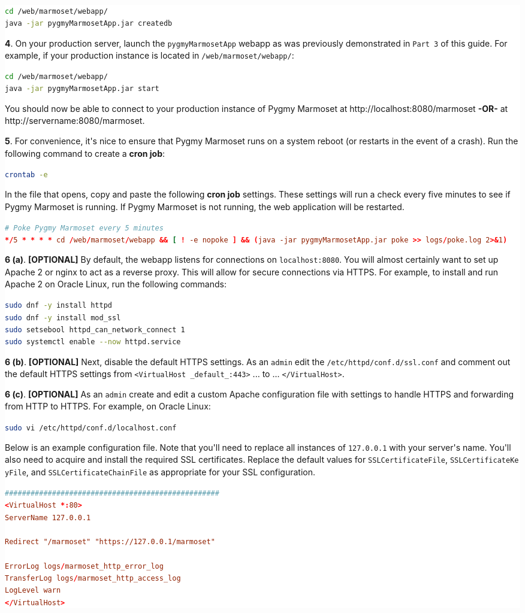 ```bash
cd /web/marmoset/webapp/
java -jar pygmyMarmosetApp.jar createdb
```

**4**. On your production server, launch the `pygmyMarmosetApp` webapp as was previously demonstrated in `Part 3` of this guide. For example, if your production instance is located in  `/web/marmoset/webapp/`:

```bash
cd /web/marmoset/webapp/
java -jar pygmyMarmosetApp.jar start
```

You should now be able to connect to your production instance of Pygmy Marmoset at http://localhost:8080/marmoset **-OR-** at http://servername:8080/marmoset.

**5**. For convenience, it's nice to ensure that Pygmy Marmoset runs on a system reboot (or restarts in the event of a crash). Run the following command to create a **cron job**:

```bash
crontab -e 
```

In the file that opens, copy and paste the following **cron job** settings. These settings will run a check every five minutes to see if Pygmy Marmoset is running.  If Pygmy Marmoset is not running, the web application will be restarted.

```conf
# Poke Pygmy Marmoset every 5 minutes
*/5 * * * * cd /web/marmoset/webapp && [ ! -e nopoke ] && (java -jar pygmyMarmosetApp.jar poke >> logs/poke.log 2>&1)
```


**6 (a)**. **[OPTIONAL]** By default, the webapp listens for connections on `localhost:8080`. You will almost certainly want to set up Apache 2 or nginx to act as a reverse proxy. This will allow for secure connections via HTTPS.  For example, to install and run Apache 2 on Oracle Linux, run the following commands:

```bash
sudo dnf -y install httpd
sudo dnf -y install mod_ssl
sudo setsebool httpd_can_network_connect 1
sudo systemctl enable --now httpd.service
```

**6 (b)**. **[OPTIONAL]** Next, disable the default HTTPS settings. As an `admin` edit the `/etc/httpd/conf.d/ssl.conf` and comment out the default HTTPS settings from `<VirtualHost _default_:443>` ... to ... `</VirtualHost>`.

**6 (c)**. **[OPTIONAL]** As an `admin` create and edit a custom Apache configuration file with settings to handle HTTPS and forwarding from HTTP to HTTPS.  For example, on Oracle Linux:

```bash
sudo vi /etc/httpd/conf.d/localhost.conf
```
Below is an example configuration file.  Note that you'll need to replace all instances of `127.0.0.1` with your server's name. You'll also need to acquire and install the required SSL certificates. Replace the default values for `SSLCertificateFile`, `SSLCertificateKeyFile`, and `SSLCertificateChainFile` as appropriate for your SSL configuration.
```conf
##################################################
<VirtualHost *:80>
ServerName 127.0.0.1

Redirect "/marmoset" "https://127.0.0.1/marmoset"

ErrorLog logs/marmoset_http_error_log
TransferLog logs/marmoset_http_access_log
LogLevel warn
</VirtualHost>
```
